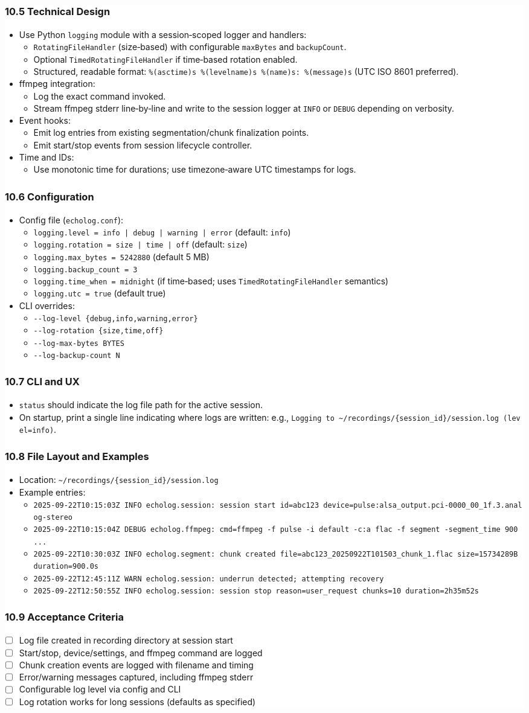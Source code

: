 ### 10.5 Technical Design
- Use Python `logging` module with a session‑scoped logger and handlers:
  - `RotatingFileHandler` (size‑based) with configurable `maxBytes` and `backupCount`.
  - Optional `TimedRotatingFileHandler` if time‑based rotation enabled.
  - Structured, readable format: `%(asctime)s %(levelname)s %(name)s: %(message)s` (UTC ISO 8601 preferred).
- ffmpeg integration:
  - Log the exact command invoked.
  - Stream ffmpeg stderr line‑by‑line and write to the session logger at `INFO` or `DEBUG` depending on verbosity.
- Event hooks:
  - Emit log entries from existing segmentation/chunk finalization points.
  - Emit start/stop events from session lifecycle controller.
- Time and IDs:
  - Use monotonic time for durations; use timezone‑aware UTC timestamps for logs.

### 10.6 Configuration
- Config file (`echolog.conf`):
  - `logging.level = info | debug | warning | error` (default: `info`)
  - `logging.rotation = size | time | off` (default: `size`)
  - `logging.max_bytes = 5242880` (default 5 MB)
  - `logging.backup_count = 3`
  - `logging.time_when = midnight` (if time‑based; uses `TimedRotatingFileHandler` semantics)
  - `logging.utc = true` (default true)
- CLI overrides:
  - `--log-level {debug,info,warning,error}`
  - `--log-rotation {size,time,off}`
  - `--log-max-bytes BYTES`
  - `--log-backup-count N`

### 10.7 CLI and UX
- `status` should indicate the log file path for the active session.
- On startup, print a single line indicating where logs are written: e.g., `Logging to ~/recordings/{session_id}/session.log (level=info)`.

### 10.8 File Layout and Examples
- Location: `~/recordings/{session_id}/session.log`
- Example entries:
  - `2025-09-22T10:15:03Z INFO echolog.session: session start id=abc123 device=pulse:alsa_output.pci-0000_00_1f.3.analog-stereo`
  - `2025-09-22T10:15:04Z DEBUG echolog.ffmpeg: cmd=ffmpeg -f pulse -i default -c:a flac -f segment -segment_time 900 ...`
  - `2025-09-22T10:30:03Z INFO echolog.segment: chunk created file=abc123_20250922T101503_chunk_1.flac size=15734289B duration=900.0s`
  - `2025-09-22T12:45:11Z WARN echolog.session: underrun detected; attempting recovery`
  - `2025-09-22T12:50:55Z INFO echolog.session: session stop reason=user_request chunks=10 duration=2h35m52s`

### 10.9 Acceptance Criteria
- [ ] Log file created in recording directory at session start
- [ ] Start/stop, device/settings, and ffmpeg command are logged
- [ ] Chunk creation events are logged with filename and timing
- [ ] Error/warning messages captured, including ffmpeg stderr
- [ ] Configurable log level via config and CLI
- [ ] Log rotation works for long sessions (defaults as specified)
